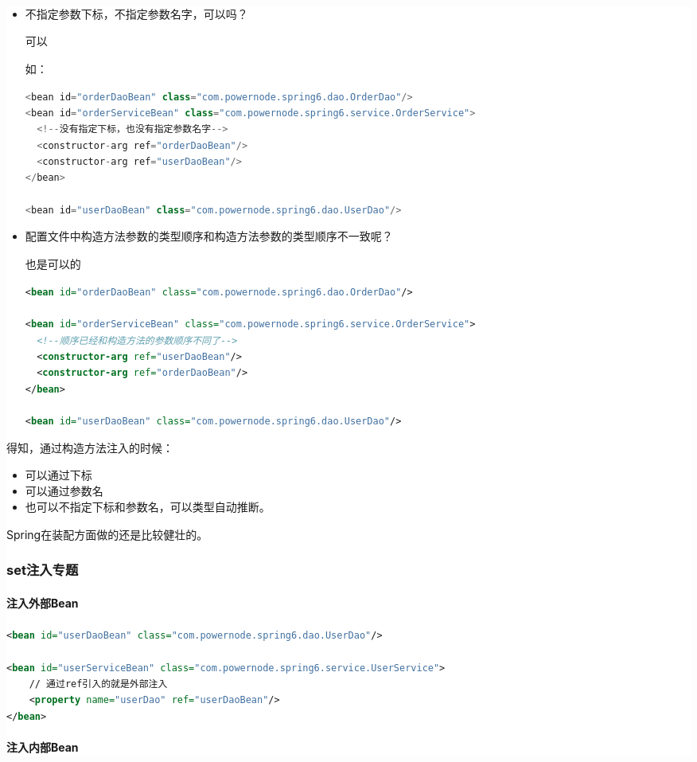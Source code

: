- 不指定参数下标，不指定参数名字，可以吗？

  可以

  如：

  ```java
  <bean id="orderDaoBean" class="com.powernode.spring6.dao.OrderDao"/>
  <bean id="orderServiceBean" class="com.powernode.spring6.service.OrderService">
    <!--没有指定下标，也没有指定参数名字-->
    <constructor-arg ref="orderDaoBean"/>
    <constructor-arg ref="userDaoBean"/>
  </bean>
  
  <bean id="userDaoBean" class="com.powernode.spring6.dao.UserDao"/>
  ```

- 配置文件中构造方法参数的类型顺序和构造方法参数的类型顺序不一致呢？

  也是可以的

  ```xml
  <bean id="orderDaoBean" class="com.powernode.spring6.dao.OrderDao"/>
  
  <bean id="orderServiceBean" class="com.powernode.spring6.service.OrderService">
    <!--顺序已经和构造方法的参数顺序不同了-->
    <constructor-arg ref="userDaoBean"/>
    <constructor-arg ref="orderDaoBean"/>
  </bean>
  
  <bean id="userDaoBean" class="com.powernode.spring6.dao.UserDao"/>
  ```

得知，通过构造方法注入的时候：

- 可以通过下标
- 可以通过参数名
- 也可以不指定下标和参数名，可以类型自动推断。

Spring在装配方面做的还是比较健壮的。



### set注入专题

#### 注入外部Bean

```xml
<bean id="userDaoBean" class="com.powernode.spring6.dao.UserDao"/>

<bean id="userServiceBean" class="com.powernode.spring6.service.UserService">
    // 通过ref引入的就是外部注入
	<property name="userDao" ref="userDaoBean"/>
</bean>
```

#### 注入内部Bean
